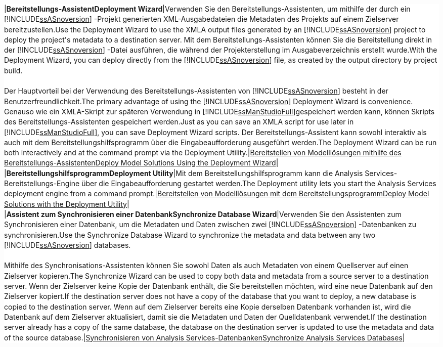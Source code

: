 |<span data-ttu-id="e223f-126">**Bereitstellungs-Assistent**</span><span class="sxs-lookup"><span data-stu-id="e223f-126">**Deployment Wizard**</span></span>|<span data-ttu-id="e223f-127">Verwenden Sie den Bereitstellungs-Assistenten, um mithilfe der durch ein [!INCLUDE[ssASnoversion](../../includes/ssasnoversion-md.md)] -Projekt generierten XML-Ausgabedateien die Metadaten des Projekts auf einem Zielserver bereitzustellen.</span><span class="sxs-lookup"><span data-stu-id="e223f-127">Use the Deployment Wizard to use the XMLA output files generated by an [!INCLUDE[ssASnoversion](../../includes/ssasnoversion-md.md)] project to deploy the project's metadata to a destination server.</span></span> <span data-ttu-id="e223f-128">Mit dem Bereitstellungs-Assistenten können Sie die Bereitstellung direkt in der [!INCLUDE[ssASnoversion](../../includes/ssasnoversion-md.md)] -Datei ausführen, die während der Projekterstellung im Ausgabeverzeichnis erstellt wurde.</span><span class="sxs-lookup"><span data-stu-id="e223f-128">With the Deployment Wizard, you can deploy directly from the [!INCLUDE[ssASnoversion](../../includes/ssasnoversion-md.md)] file, as created by the output directory by project build.</span></span><br /><br /> <span data-ttu-id="e223f-129">Der Hauptvorteil bei der Verwendung des Bereitstellungs-Assistenten von [!INCLUDE[ssASnoversion](../../includes/ssasnoversion-md.md)] besteht in der Benutzerfreundlichkeit.</span><span class="sxs-lookup"><span data-stu-id="e223f-129">The primary advantage of using the [!INCLUDE[ssASnoversion](../../includes/ssasnoversion-md.md)] Deployment Wizard is convenience.</span></span> <span data-ttu-id="e223f-130">Genauso wie ein XMLA-Skript zur späteren Verwendung in [!INCLUDE[ssManStudioFull](../../includes/ssmanstudiofull-md.md)]gespeichert werden kann, können Skripts des Bereitstellungs-Assistenten gespeichert werden.</span><span class="sxs-lookup"><span data-stu-id="e223f-130">Just as you can save an XMLA script for use later in [!INCLUDE[ssManStudioFull](../../includes/ssmanstudiofull-md.md)], you can save Deployment Wizard scripts.</span></span> <span data-ttu-id="e223f-131">Der Bereitstellungs-Assistent kann sowohl interaktiv als auch mit dem Bereitstellungshilfsprogramm über die Eingabeaufforderung ausgeführt werden.</span><span class="sxs-lookup"><span data-stu-id="e223f-131">The Deployment Wizard can be run both interactively and at the command prompt via the Deployment Utility.</span></span>|[<span data-ttu-id="e223f-132">Bereitstellen von Modelllösungen mithilfe des Bereitstellungs-Assistenten</span><span class="sxs-lookup"><span data-stu-id="e223f-132">Deploy Model Solutions Using the Deployment Wizard</span></span>](deploy-model-solutions-using-the-deployment-wizard.md)|  
|<span data-ttu-id="e223f-133">**Bereitstellungshilfsprogramm**</span><span class="sxs-lookup"><span data-stu-id="e223f-133">**Deployment Utility**</span></span>|<span data-ttu-id="e223f-134">Mit dem Bereitstellungshilfsprogramm kann die Analysis Services-Bereitstellungs-Engine über die Eingabeaufforderung gestartet werden.</span><span class="sxs-lookup"><span data-stu-id="e223f-134">The Deployment utility lets you start the Analysis Services deployment engine from a command prompt.</span></span>|[<span data-ttu-id="e223f-135">Bereitstellen von Modelllösungen mit dem Bereitstellungsprogramm</span><span class="sxs-lookup"><span data-stu-id="e223f-135">Deploy Model Solutions with the Deployment Utility</span></span>](deploy-model-solutions-with-the-deployment-utility.md)|  
|<span data-ttu-id="e223f-136">**Assistent zum Synchronisieren einer Datenbank**</span><span class="sxs-lookup"><span data-stu-id="e223f-136">**Synchronize Database Wizard**</span></span>|<span data-ttu-id="e223f-137">Verwenden Sie den Assistenten zum Synchronisieren einer Datenbank, um die Metadaten und Daten zwischen zwei [!INCLUDE[ssASnoversion](../../includes/ssasnoversion-md.md)] -Datenbanken zu synchronisieren.</span><span class="sxs-lookup"><span data-stu-id="e223f-137">Use the Synchronize Database Wizard to synchronize the metadata and data between any two [!INCLUDE[ssASnoversion](../../includes/ssasnoversion-md.md)] databases.</span></span><br /><br /> <span data-ttu-id="e223f-138">Mithilfe des Synchronisations-Assistenten können Sie sowohl Daten als auch Metadaten von einem Quellserver auf einen Zielserver kopieren.</span><span class="sxs-lookup"><span data-stu-id="e223f-138">The Synchronize Wizard can be used to copy both data and metadata from a source server to a destination server.</span></span> <span data-ttu-id="e223f-139">Wenn der Zielserver keine Kopie der Datenbank enthält, die Sie bereitstellen möchten, wird eine neue Datenbank auf den Zielserver kopiert.</span><span class="sxs-lookup"><span data-stu-id="e223f-139">If the destination server does not have a copy of the database that you want to deploy, a new database is copied to the destination server.</span></span> <span data-ttu-id="e223f-140">Wenn auf dem Zielserver bereits eine Kopie derselben Datenbank vorhanden ist, wird die Datenbank auf dem Zielserver aktualisiert, damit sie die Metadaten und Daten der Quelldatenbank verwendet.</span><span class="sxs-lookup"><span data-stu-id="e223f-140">If the destination server already has a copy of the same database, the database on the destination server is updated to use the metadata and data of the source database.</span></span>|[<span data-ttu-id="e223f-141">Synchronisieren von Analysis Services-Datenbanken</span><span class="sxs-lookup"><span data-stu-id="e223f-141">Synchronize Analysis Services Databases</span></span>](synchronize-analysis-services-databases.md)|  